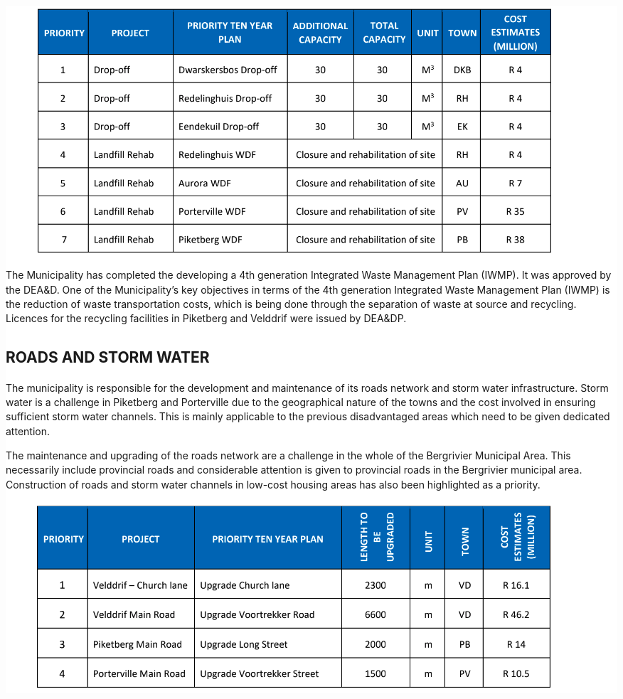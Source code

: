 <figure><img src="../.gitbook/assets/Screen Shot 2023-04-24 at 7.57.38 PM.png" alt=""><figcaption></figcaption></figure>

The Municipality has completed the developing a  4th generation Integrated Waste Management Plan (IWMP). It was approved by the DEA\&D. One of the Municipality’s key objectives in terms of the 4th generation Integrated Waste Management Plan (IWMP) is the reduction of waste transportation costs, which is being done through the separation of waste at source and recycling. Licences for the recycling facilities in Piketberg and Velddrif were issued by DEA\&DP.



## ROADS AND STORM WATER

The municipality is responsible for the development and maintenance of its roads network and storm water infrastructure. Storm water is a challenge in Piketberg and Porterville due to the geographical nature of the towns and the cost involved in ensuring sufficient storm water channels. This is mainly applicable to the previous disadvantaged areas which need to be given dedicated attention.

The maintenance and upgrading of the roads network are a challenge in the whole of the Bergrivier Municipal Area. This necessarily include provincial roads and considerable attention is given to provincial roads in the Bergrivier municipal area. Construction of roads and storm water channels in low-cost housing areas has also been highlighted as a priority.

<figure><img src="../.gitbook/assets/Screen Shot 2023-04-24 at 8.00.05 PM.png" alt=""><figcaption></figcaption></figure>
